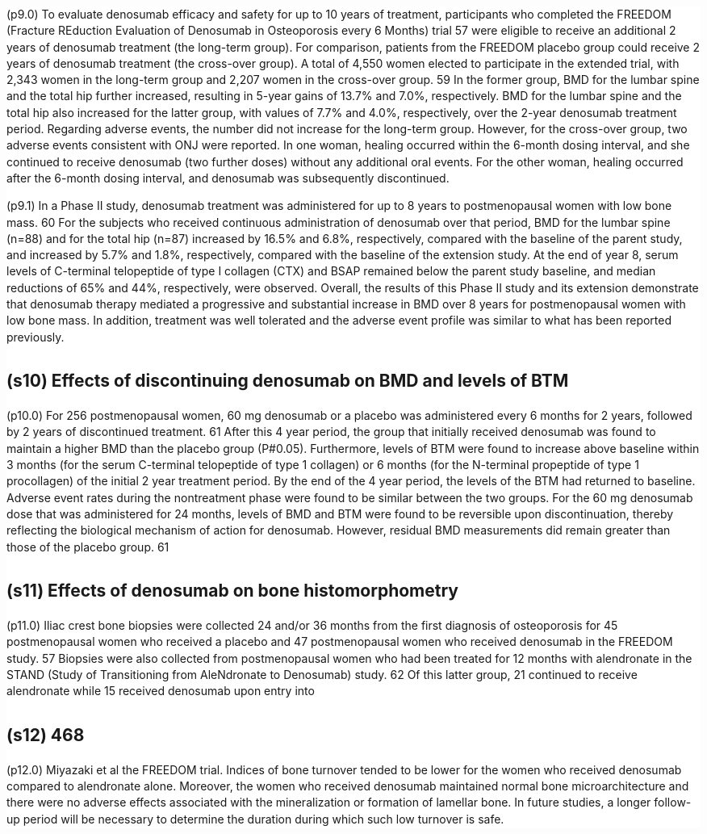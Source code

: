 (p9.0) To evaluate denosumab efficacy and safety for up to 10 years of treatment, participants who completed the FREEDOM (Fracture REduction Evaluation of Denosumab in Osteoporosis every 6 Months) trial 57 were eligible to receive an additional 2 years of denosumab treatment (the long-term group). For comparison, patients from the FREEDOM placebo group could receive 2 years of denosumab treatment (the cross-over group). A total of 4,550 women elected to participate in the extended trial, with 2,343 women in the long-term group and 2,207 women in the cross-over group. 59 In the former group, BMD for the lumbar spine and the total hip further increased, resulting in 5-year gains of 13.7% and 7.0%, respectively. BMD for the lumbar spine and the total hip also increased for the latter group, with values of 7.7% and 4.0%, respectively, over the 2-year denosumab treatment period. Regarding adverse events, the number did not increase for the long-term group. However, for the cross-over group, two adverse events consistent with ONJ were reported. In one woman, healing occurred within the 6-month dosing interval, and she continued to receive denosumab (two further doses) without any additional oral events. For the other woman, healing occurred after the 6-month dosing interval, and denosumab was subsequently discontinued.

(p9.1) In a Phase II study, denosumab treatment was administered for up to 8 years to postmenopausal women with low bone mass. 60 For the subjects who received continuous administration of denosumab over that period, BMD for the lumbar spine (n=88) and for the total hip (n=87) increased by 16.5% and 6.8%, respectively, compared with the baseline of the parent study, and increased by 5.7% and 1.8%, respectively, compared with the baseline of the extension study. At the end of year 8, serum levels of C-terminal telopeptide of type I collagen (CTX) and BSAP remained below the parent study baseline, and median reductions of 65% and 44%, respectively, were observed. Overall, the results of this Phase II study and its extension demonstrate that denosumab therapy mediated a progressive and substantial increase in BMD over 8 years for postmenopausal women with low bone mass. In addition, treatment was well tolerated and the adverse event profile was similar to what has been reported previously.
## (s10) Effects of discontinuing denosumab on BMD and levels of BTM
(p10.0) For 256 postmenopausal women, 60 mg denosumab or a placebo was administered every 6 months for 2 years, followed by 2 years of discontinued treatment. 61 After this 4 year period, the group that initially received denosumab was found to maintain a higher BMD than the placebo group (P#0.05). Furthermore, levels of BTM were found to increase above baseline within 3 months (for the serum C-terminal telopeptide of type 1 collagen) or 6 months (for the N-terminal propeptide of type 1 procollagen) of the initial 2 year treatment period. By the end of the 4 year period, the levels of the BTM had returned to baseline. Adverse event rates during the nontreatment phase were found to be similar between the two groups. For the 60 mg denosumab dose that was administered for 24 months, levels of BMD and BTM were found to be reversible upon discontinuation, thereby reflecting the biological mechanism of action for denosumab. However, residual BMD measurements did remain greater than those of the placebo group. 61
## (s11) Effects of denosumab on bone histomorphometry
(p11.0) Iliac crest bone biopsies were collected 24 and/or 36 months from the first diagnosis of osteoporosis for 45 postmenopausal women who received a placebo and 47 postmenopausal women who received denosumab in the FREEDOM study. 57 Biopsies were also collected from postmenopausal women who had been treated for 12 months with alendronate in the STAND (Study of Transitioning from AleNdronate to Denosumab) study. 62 Of this latter group, 21 continued to receive alendronate while 15 received denosumab upon entry into 
## (s12) 468
(p12.0) Miyazaki et al the FREEDOM trial. Indices of bone turnover tended to be lower for the women who received denosumab compared to alendronate alone. Moreover, the women who received denosumab maintained normal bone microarchitecture and there were no adverse effects associated with the mineralization or formation of lamellar bone. In future studies, a longer follow-up period will be necessary to determine the duration during which such low turnover is safe.
